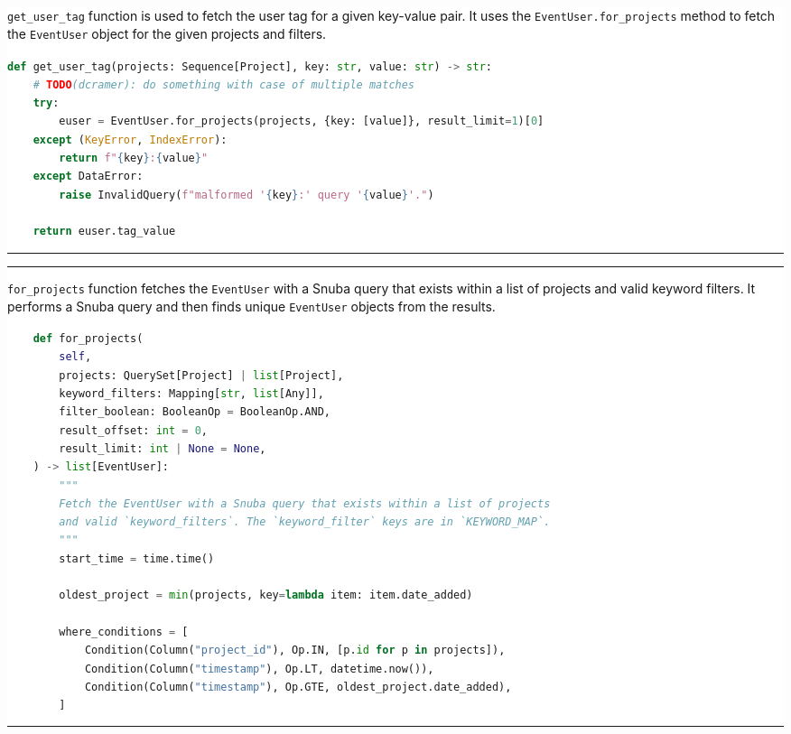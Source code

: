 `get_user_tag` function is used to fetch the user tag for a given key-value pair. It uses the `EventUser.for_projects` method to fetch the `EventUser` object for the given projects and filters.

```python
def get_user_tag(projects: Sequence[Project], key: str, value: str) -> str:
    # TODO(dcramer): do something with case of multiple matches
    try:
        euser = EventUser.for_projects(projects, {key: [value]}, result_limit=1)[0]
    except (KeyError, IndexError):
        return f"{key}:{value}"
    except DataError:
        raise InvalidQuery(f"malformed '{key}:' query '{value}'.")

    return euser.tag_value
```

---

</SwmSnippet>

<SwmSnippet path="/src/sentry/utils/eventuser.py" line="119">

---

`for_projects` function fetches the `EventUser` with a Snuba query that exists within a list of projects and valid keyword filters. It performs a Snuba query and then finds unique `EventUser` objects from the results.

```python
    def for_projects(
        self,
        projects: QuerySet[Project] | list[Project],
        keyword_filters: Mapping[str, list[Any]],
        filter_boolean: BooleanOp = BooleanOp.AND,
        result_offset: int = 0,
        result_limit: int | None = None,
    ) -> list[EventUser]:
        """
        Fetch the EventUser with a Snuba query that exists within a list of projects
        and valid `keyword_filters`. The `keyword_filter` keys are in `KEYWORD_MAP`.
        """
        start_time = time.time()

        oldest_project = min(projects, key=lambda item: item.date_added)

        where_conditions = [
            Condition(Column("project_id"), Op.IN, [p.id for p in projects]),
            Condition(Column("timestamp"), Op.LT, datetime.now()),
            Condition(Column("timestamp"), Op.GTE, oldest_project.date_added),
        ]
```

---

</SwmSnippet>
